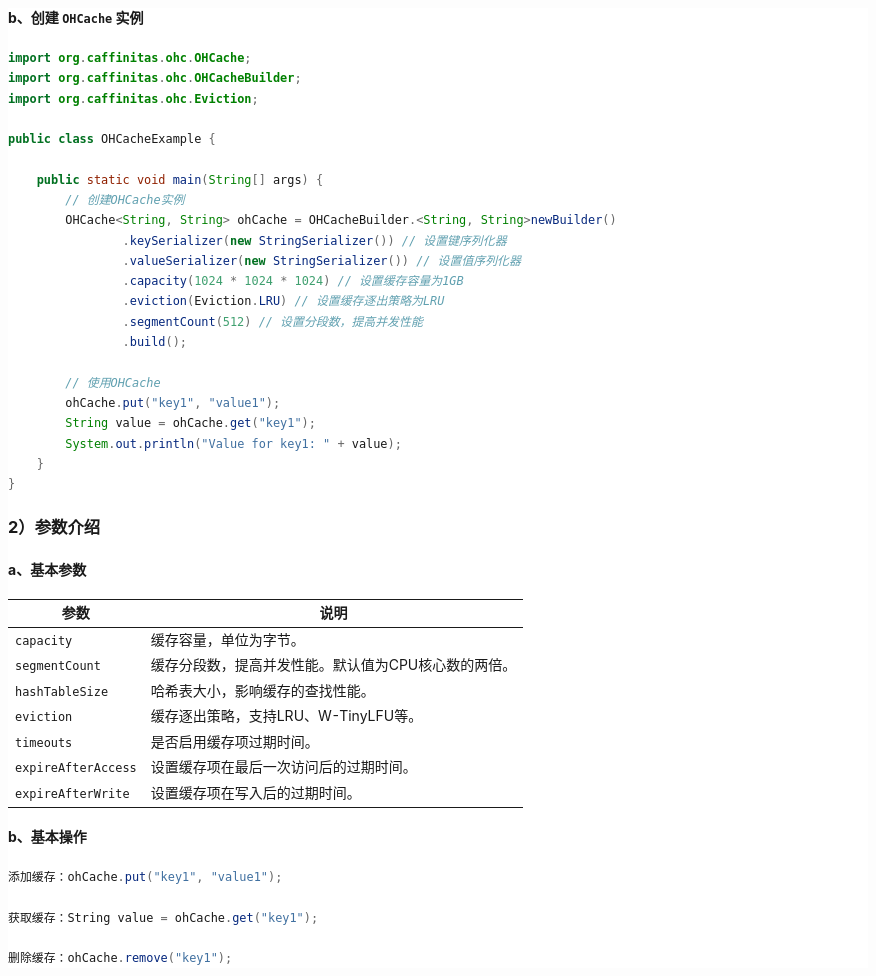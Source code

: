#### b、创建 `OHCache` 实例

```java
import org.caffinitas.ohc.OHCache;
import org.caffinitas.ohc.OHCacheBuilder;
import org.caffinitas.ohc.Eviction;

public class OHCacheExample {

    public static void main(String[] args) {
        // 创建OHCache实例
        OHCache<String, String> ohCache = OHCacheBuilder.<String, String>newBuilder()
                .keySerializer(new StringSerializer()) // 设置键序列化器
                .valueSerializer(new StringSerializer()) // 设置值序列化器
                .capacity(1024 * 1024 * 1024) // 设置缓存容量为1GB
                .eviction(Eviction.LRU) // 设置缓存逐出策略为LRU
                .segmentCount(512) // 设置分段数，提高并发性能
                .build();

        // 使用OHCache
        ohCache.put("key1", "value1");
        String value = ohCache.get("key1");
        System.out.println("Value for key1: " + value);
    }
}
```



### 2）参数介绍

#### a、基本参数

| 参数                | 说明                                                |
| ------------------- | --------------------------------------------------- |
| `capacity`          | 缓存容量，单位为字节。                              |
| `segmentCount`      | 缓存分段数，提高并发性能。默认值为CPU核心数的两倍。 |
| `hashTableSize`     | 哈希表大小，影响缓存的查找性能。                    |
| `eviction`          | 缓存逐出策略，支持LRU、W-TinyLFU等。                |
| `timeouts`          | 是否启用缓存项过期时间。                            |
| `expireAfterAccess` | 设置缓存项在最后一次访问后的过期时间。              |
| `expireAfterWrite`  | 设置缓存项在写入后的过期时间。                      |



#### b、基本操作

```java
添加缓存：ohCache.put("key1", "value1");

获取缓存：String value = ohCache.get("key1");

删除缓存：ohCache.remove("key1");
```
